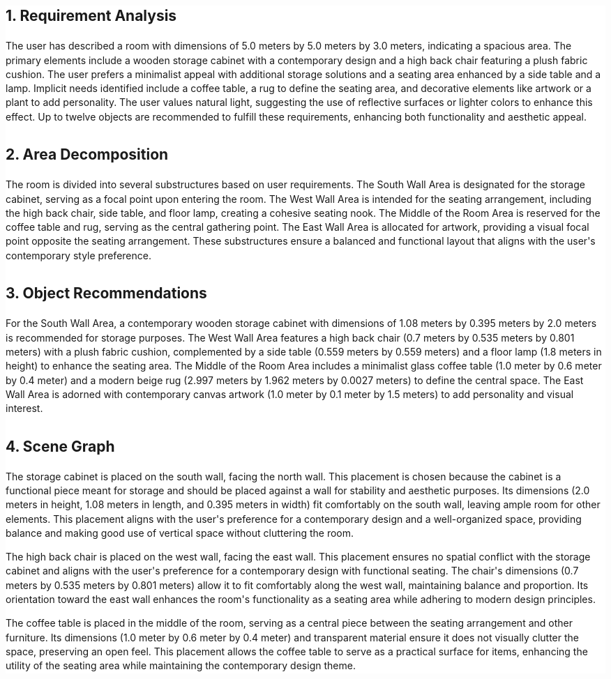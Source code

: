 ## 1. Requirement Analysis
The user has described a room with dimensions of 5.0 meters by 5.0 meters by 3.0 meters, indicating a spacious area. The primary elements include a wooden storage cabinet with a contemporary design and a high back chair featuring a plush fabric cushion. The user prefers a minimalist appeal with additional storage solutions and a seating area enhanced by a side table and a lamp. Implicit needs identified include a coffee table, a rug to define the seating area, and decorative elements like artwork or a plant to add personality. The user values natural light, suggesting the use of reflective surfaces or lighter colors to enhance this effect. Up to twelve objects are recommended to fulfill these requirements, enhancing both functionality and aesthetic appeal.

## 2. Area Decomposition
The room is divided into several substructures based on user requirements. The South Wall Area is designated for the storage cabinet, serving as a focal point upon entering the room. The West Wall Area is intended for the seating arrangement, including the high back chair, side table, and floor lamp, creating a cohesive seating nook. The Middle of the Room Area is reserved for the coffee table and rug, serving as the central gathering point. The East Wall Area is allocated for artwork, providing a visual focal point opposite the seating arrangement. These substructures ensure a balanced and functional layout that aligns with the user's contemporary style preference.

## 3. Object Recommendations
For the South Wall Area, a contemporary wooden storage cabinet with dimensions of 1.08 meters by 0.395 meters by 2.0 meters is recommended for storage purposes. The West Wall Area features a high back chair (0.7 meters by 0.535 meters by 0.801 meters) with a plush fabric cushion, complemented by a side table (0.559 meters by 0.559 meters) and a floor lamp (1.8 meters in height) to enhance the seating area. The Middle of the Room Area includes a minimalist glass coffee table (1.0 meter by 0.6 meter by 0.4 meter) and a modern beige rug (2.997 meters by 1.962 meters by 0.0027 meters) to define the central space. The East Wall Area is adorned with contemporary canvas artwork (1.0 meter by 0.1 meter by 1.5 meters) to add personality and visual interest.

## 4. Scene Graph
The storage cabinet is placed on the south wall, facing the north wall. This placement is chosen because the cabinet is a functional piece meant for storage and should be placed against a wall for stability and aesthetic purposes. Its dimensions (2.0 meters in height, 1.08 meters in length, and 0.395 meters in width) fit comfortably on the south wall, leaving ample room for other elements. This placement aligns with the user's preference for a contemporary design and a well-organized space, providing balance and making good use of vertical space without cluttering the room.

The high back chair is placed on the west wall, facing the east wall. This placement ensures no spatial conflict with the storage cabinet and aligns with the user's preference for a contemporary design with functional seating. The chair's dimensions (0.7 meters by 0.535 meters by 0.801 meters) allow it to fit comfortably along the west wall, maintaining balance and proportion. Its orientation toward the east wall enhances the room's functionality as a seating area while adhering to modern design principles.

The coffee table is placed in the middle of the room, serving as a central piece between the seating arrangement and other furniture. Its dimensions (1.0 meter by 0.6 meter by 0.4 meter) and transparent material ensure it does not visually clutter the space, preserving an open feel. This placement allows the coffee table to serve as a practical surface for items, enhancing the utility of the seating area while maintaining the contemporary design theme.

